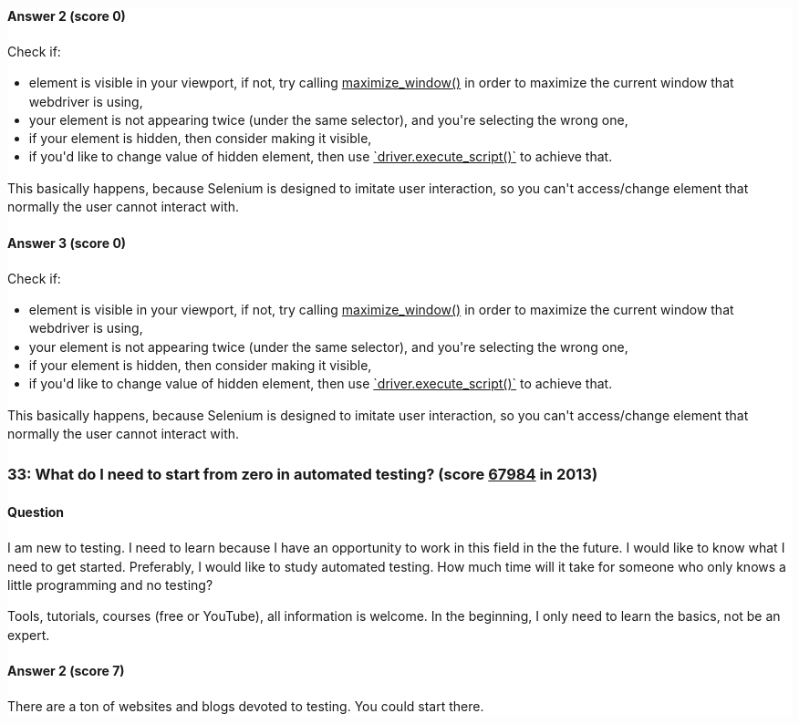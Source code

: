 #### Answer 2 (score 0)
Check if:  

<ul>
<li>element is visible in your viewport, if not, try calling <a href="http://selenium-python.readthedocs.org/en/latest/api.html#selenium.webdriver.remote.webdriver.WebDriver.maximize_window" rel="nofollow noreferrer">maximize_window()</a> in order to maximize the current window that webdriver is using,</li>
<li>your element is not appearing twice (under the same selector), and you're selecting the wrong one,</li>
<li>if your element is hidden, then consider making it visible,</li>
<li>if you'd like to change value of hidden element, then use <a href="https://sqa.stackexchange.com/q/3387/2840">`driver.execute_script()`</a> to achieve that.</li>
</ul>

This basically happens, because Selenium is designed to imitate user interaction, so you can't access/change element that normally the user cannot interact with.  

#### Answer 3 (score 0)
Check if:  

<ul>
<li>element is visible in your viewport, if not, try calling <a href="http://selenium-python.readthedocs.org/en/latest/api.html#selenium.webdriver.remote.webdriver.WebDriver.maximize_window" rel="nofollow noreferrer">maximize_window()</a> in order to maximize the current window that webdriver is using,</li>
<li>your element is not appearing twice (under the same selector), and you're selecting the wrong one,</li>
<li>if your element is hidden, then consider making it visible,</li>
<li>if you'd like to change value of hidden element, then use <a href="https://sqa.stackexchange.com/q/3387/2840">`driver.execute_script()`</a> to achieve that.</li>
</ul>

This basically happens, because Selenium is designed to imitate user interaction, so you can't access/change element that normally the user cannot interact with.  

</b> </em> </i> </small> </strong> </sub> </sup>

### 33: What do I need to start from zero in automated testing? (score [67984](https://stackoverflow.com/q/6742) in 2013)

#### Question
I am new to testing. I need to learn because I have an opportunity to work in this field in the the future. I would like to know what I need to get started. Preferably, I would like to study automated testing. How much time will it take for someone who only knows a little programming and no testing?  

Tools, tutorials, courses (free or YouTube), all information is welcome. In the beginning, I only need to learn the basics, not be an expert.  

#### Answer 2 (score 7)
There are a ton of websites and blogs devoted to testing. You could start there.  
